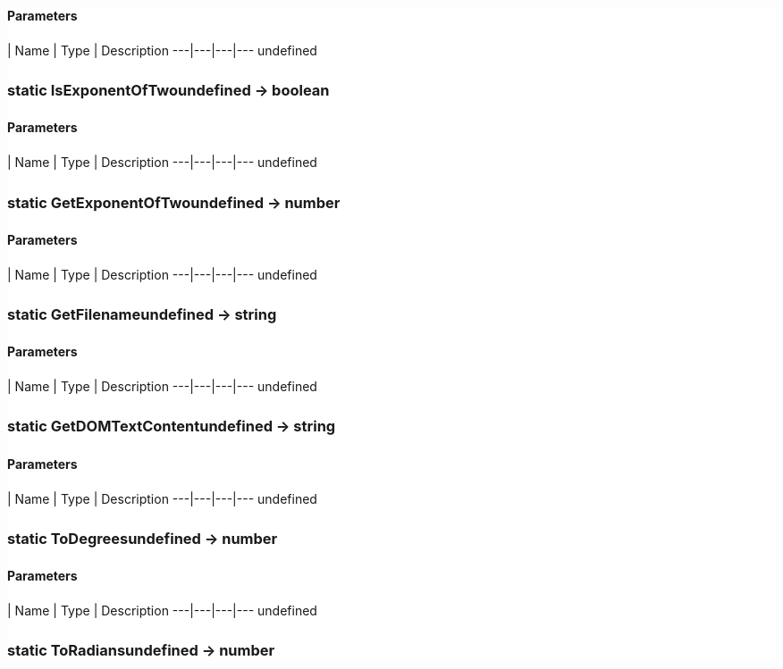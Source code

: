 

#### Parameters
 | Name | Type | Description
---|---|---|---
undefined
### static IsExponentOfTwoundefined &rarr; boolean



#### Parameters
 | Name | Type | Description
---|---|---|---
undefined
### static GetExponentOfTwoundefined &rarr; number



#### Parameters
 | Name | Type | Description
---|---|---|---
undefined
### static GetFilenameundefined &rarr; string



#### Parameters
 | Name | Type | Description
---|---|---|---
undefined
### static GetDOMTextContentundefined &rarr; string



#### Parameters
 | Name | Type | Description
---|---|---|---
undefined
### static ToDegreesundefined &rarr; number



#### Parameters
 | Name | Type | Description
---|---|---|---
undefined
### static ToRadiansundefined &rarr; number
